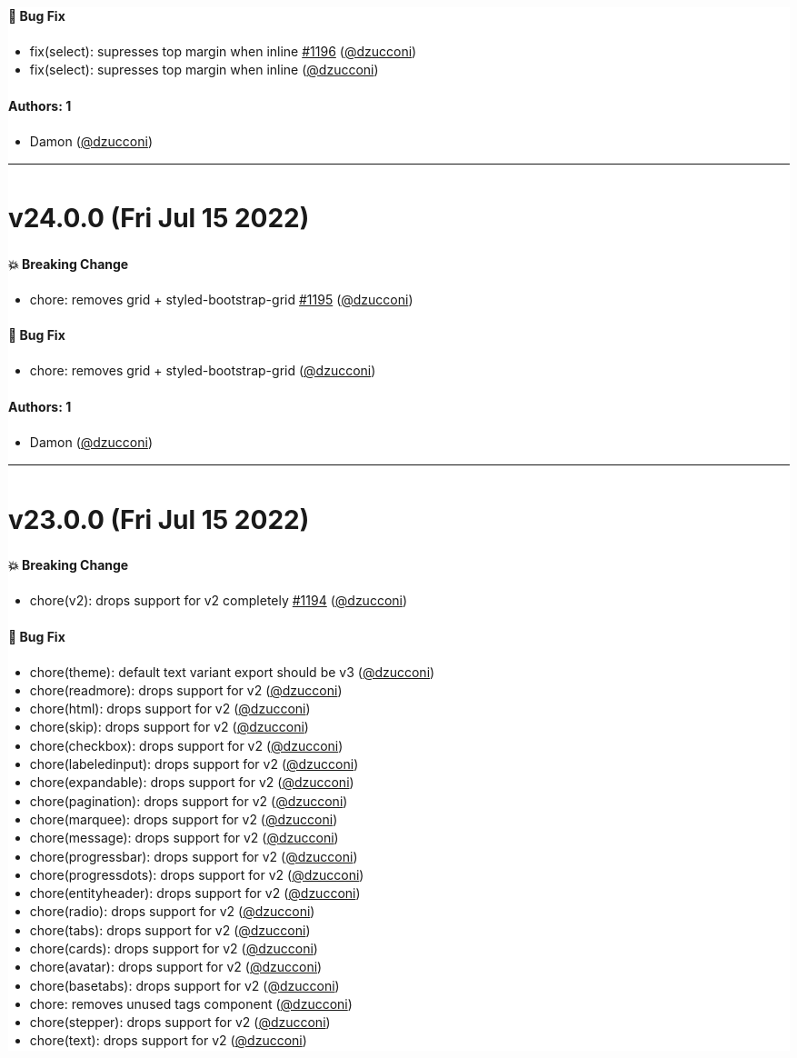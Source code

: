 #### 🐛  Bug Fix

- fix(select): supresses top margin when inline [#1196](https://github.com/artsy/palette/pull/1196) ([@dzucconi](https://github.com/dzucconi))
- fix(select): supresses top margin when inline ([@dzucconi](https://github.com/dzucconi))

#### Authors: 1

- Damon ([@dzucconi](https://github.com/dzucconi))

---

# v24.0.0 (Fri Jul 15 2022)

#### 💥  Breaking Change

- chore: removes grid + styled-bootstrap-grid [#1195](https://github.com/artsy/palette/pull/1195) ([@dzucconi](https://github.com/dzucconi))

#### 🐛  Bug Fix

- chore: removes grid + styled-bootstrap-grid ([@dzucconi](https://github.com/dzucconi))

#### Authors: 1

- Damon ([@dzucconi](https://github.com/dzucconi))

---

# v23.0.0 (Fri Jul 15 2022)

#### 💥  Breaking Change

- chore(v2): drops support for v2 completely [#1194](https://github.com/artsy/palette/pull/1194) ([@dzucconi](https://github.com/dzucconi))

#### 🐛  Bug Fix

- chore(theme): default text variant export should be v3 ([@dzucconi](https://github.com/dzucconi))
- chore(readmore): drops support for v2 ([@dzucconi](https://github.com/dzucconi))
- chore(html): drops support for v2 ([@dzucconi](https://github.com/dzucconi))
- chore(skip): drops support for v2 ([@dzucconi](https://github.com/dzucconi))
- chore(checkbox): drops support for v2 ([@dzucconi](https://github.com/dzucconi))
- chore(labeledinput): drops support for v2 ([@dzucconi](https://github.com/dzucconi))
- chore(expandable): drops support for v2 ([@dzucconi](https://github.com/dzucconi))
- chore(pagination): drops support for v2 ([@dzucconi](https://github.com/dzucconi))
- chore(marquee): drops support for v2 ([@dzucconi](https://github.com/dzucconi))
- chore(message): drops support for v2 ([@dzucconi](https://github.com/dzucconi))
- chore(progressbar): drops support for v2 ([@dzucconi](https://github.com/dzucconi))
- chore(progressdots): drops support for v2 ([@dzucconi](https://github.com/dzucconi))
- chore(entityheader): drops support for v2 ([@dzucconi](https://github.com/dzucconi))
- chore(radio): drops support for v2 ([@dzucconi](https://github.com/dzucconi))
- chore(tabs): drops support for v2 ([@dzucconi](https://github.com/dzucconi))
- chore(cards): drops support for v2 ([@dzucconi](https://github.com/dzucconi))
- chore(avatar): drops support for v2 ([@dzucconi](https://github.com/dzucconi))
- chore(basetabs): drops support for v2 ([@dzucconi](https://github.com/dzucconi))
- chore: removes unused tags component ([@dzucconi](https://github.com/dzucconi))
- chore(stepper): drops support for v2 ([@dzucconi](https://github.com/dzucconi))
- chore(text): drops support for v2 ([@dzucconi](https://github.com/dzucconi))
